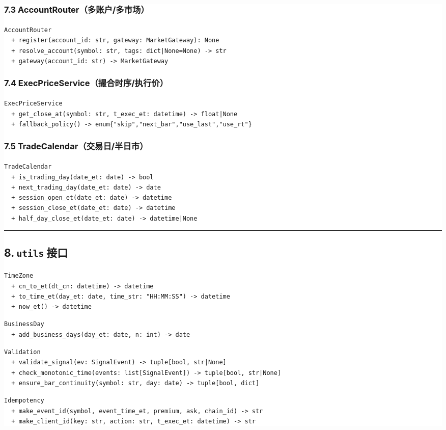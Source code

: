 ### 7.3 AccountRouter（多账户/多市场）

```text
AccountRouter
  + register(account_id: str, gateway: MarketGateway): None
  + resolve_account(symbol: str, tags: dict|None=None) -> str
  + gateway(account_id: str) -> MarketGateway
```

### 7.4 ExecPriceService（撮合时序/执行价）

```text
ExecPriceService
  + get_close_at(symbol: str, t_exec_et: datetime) -> float|None
  + fallback_policy() -> enum{"skip","next_bar","use_last","use_rt"}
```

### 7.5 TradeCalendar（交易日/半日市）

```text
TradeCalendar
  + is_trading_day(date_et: date) -> bool
  + next_trading_day(date_et: date) -> date
  + session_open_et(date_et: date) -> datetime
  + session_close_et(date_et: date) -> datetime
  + half_day_close_et(date_et: date) -> datetime|None
```

---

## 8. `utils` 接口

```text
TimeZone
  + cn_to_et(dt_cn: datetime) -> datetime
  + to_time_et(day_et: date, time_str: "HH:MM:SS") -> datetime
  + now_et() -> datetime
```

```text
BusinessDay
  + add_business_days(day_et: date, n: int) -> date
```

```text
Validation
  + validate_signal(ev: SignalEvent) -> tuple[bool, str|None]
  + check_monotonic_time(events: list[SignalEvent]) -> tuple[bool, str|None]
  + ensure_bar_continuity(symbol: str, day: date) -> tuple[bool, dict]
```

```text
Idempotency
  + make_event_id(symbol, event_time_et, premium, ask, chain_id) -> str
  + make_client_id(key: str, action: str, t_exec_et: datetime) -> str
```
